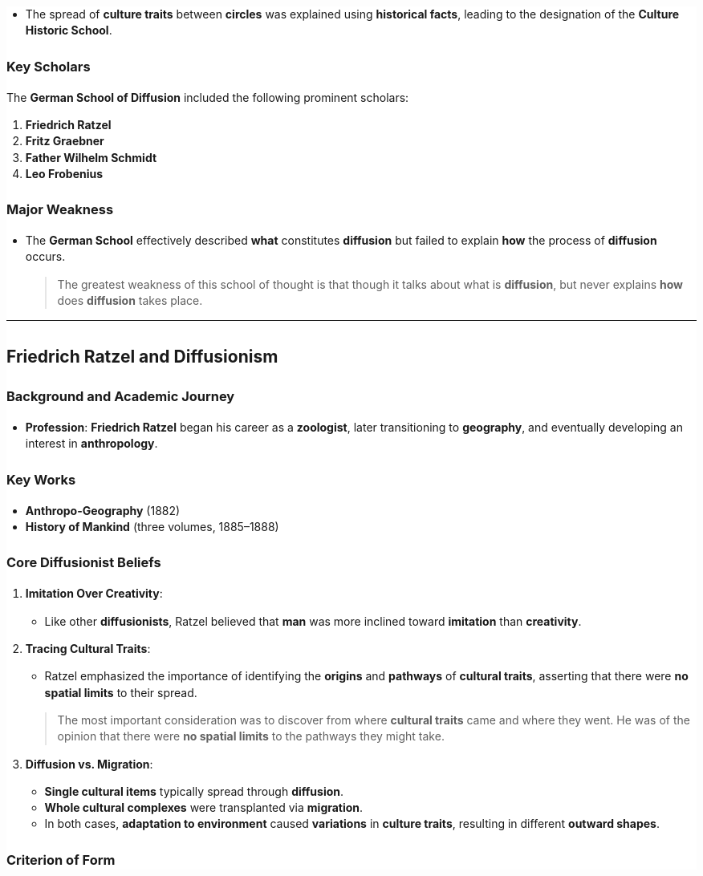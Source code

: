    * The spread of **culture traits** between **circles** was explained using **historical facts**, leading to the designation of the **Culture Historic School**.

### Key Scholars

The **German School of Diffusion** included the following prominent scholars:
1. **Friedrich Ratzel**
2. **Fritz Graebner**
3. **Father Wilhelm Schmidt**
4. **Leo Frobenius**

### Major Weakness

* The **German School** effectively described **what** constitutes **diffusion** but failed to explain **how** the process of **diffusion** occurs.

  > The greatest weakness of this school of thought is that though it talks about what is **diffusion**, but never explains **how** does **diffusion** takes place.

---

## Friedrich Ratzel and Diffusionism

### Background and Academic Journey

* **Profession**: **Friedrich Ratzel** began his career as a **zoologist**, later transitioning to **geography**, and eventually developing an interest in **anthropology**.

### Key Works

* **Anthropo-Geography** (1882)
* **History of Mankind** (three volumes, 1885–1888)

### Core Diffusionist Beliefs

1. **Imitation Over Creativity**:
    * Like other **diffusionists**, Ratzel believed that **man** was more inclined toward **imitation** than **creativity**.

2. **Tracing Cultural Traits**:
    * Ratzel emphasized the importance of identifying the **origins** and **pathways** of **cultural traits**, asserting that there were **no spatial limits** to their spread.

    > The most important consideration was to discover from where **cultural traits** came and where they went. He was of the opinion that there were **no spatial limits** to the pathways they might take.

3. **Diffusion vs. Migration**:
    * **Single cultural items** typically spread through **diffusion**.
    * **Whole cultural complexes** were transplanted via **migration**.
    * In both cases, **adaptation to environment** caused **variations** in **culture traits**, resulting in different **outward shapes**.

### **Criterion of Form**
